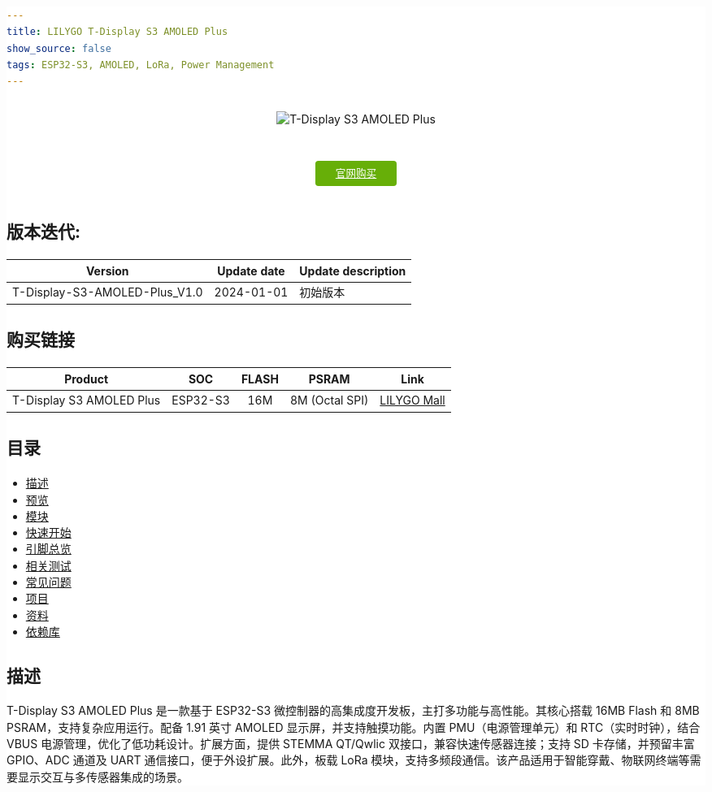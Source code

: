 ```yaml
---
title: LILYGO T-Display S3 AMOLED Plus
show_source: false
tags: ESP32-S3, AMOLED, LoRa, Power Management
---
```


<div style="width:100%; display:flex;justify-content: center;">

![T-Display S3 AMOLED Plus](./assets/T-Display-S3-AMOLED-Plus-1.jpg)

</div>

<div style="padding: 1em 0 0 0; display: flex; justify-content: center">
    <a target="_blank" style="margin: 1em;color: white; font-size: 0.9em; border-radius: 0.3em; padding: 0.5em 2em; background-color:rgb(103, 175, 8)" href="https://lilygo.cc/products/t-display-s3-amoled-plus">官网购买</a>
</div>

## 版本迭代:
| Version | Update date | Update description |
| :-----: | :---------: | :---------------- |
| T-Display-S3-AMOLED-Plus_V1.0 | 2024-01-01 | 初始版本 |

## 购买链接

| Product | SOC | FLASH | PSRAM | Link |
| :-----: | :--: | :---: | :---: | :--: |
| T-Display S3 AMOLED Plus | ESP32-S3 | 16M | 8M (Octal SPI) | [LILYGO Mall](https://lilygo.cc/products/t-display-s3-amoled-plus) |

## 目录
- [描述](#描述)
- [预览](#预览)
- [模块](#模块)
- [快速开始](#快速开始)
- [引脚总览](#引脚总览)
- [相关测试](#相关测试)
- [常见问题](#常见问题)
- [项目](#项目)
- [资料](#资料)
- [依赖库](#依赖库)

## 描述

T-Display S3 AMOLED Plus 是一款基于 ESP32-S3 微控制器的高集成度开发板，主打多功能与高性能。其核心搭载 16MB Flash 和 8MB PSRAM，支持复杂应用运行。配备 1.91 英寸 AMOLED 显示屏，并支持触摸功能。内置 PMU（电源管理单元）和 RTC（实时时钟），结合 VBUS 电源管理，优化了低功耗设计。扩展方面，提供 STEMMA QT/Qwlic 双接口，兼容快速传感器连接；支持 SD 卡存储，并预留丰富 GPIO、ADC 通道及 UART 通信接口，便于外设扩展。此外，板载 LoRa 模块，支持多频段通信。该产品适用于智能穿戴、物联网终端等需要显示交互与多传感器集成的场景。
